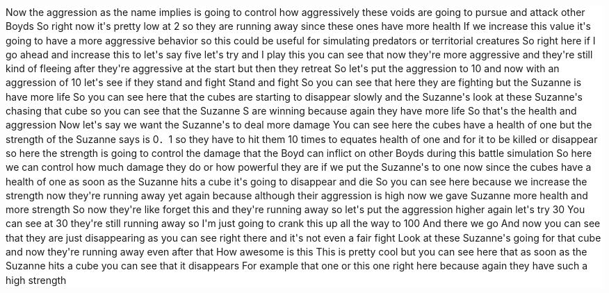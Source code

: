 Now the aggression
as the name implies
is going to control how aggressively these voids are going to pursue and attack other Boyds
So right now it's pretty low at 2
so they are running away since these ones have more health
If we increase this value
it's going to have a more aggressive behavior
so this could be useful for simulating predators or territorial creatures
So right here
if I go ahead and increase this to
let's say five
let's try and I play this
you can see that now they're more aggressive and they're still kind of fleeing after they're aggressive at the start
but then they retreat
So let's put the aggression to 10
and now with an aggression of 10
let's see if they stand and fight
Stand and fight
So you can see that here they are fighting
but the Suzanne is have more life
So you can see here that the cubes are starting to disappear slowly
and the Suzanne's look at these Suzanne's chasing that cube
so you can see that the Suzanne S are winning because again
they have more life
So that's the health and aggression
Now
let's say we want the Suzanne's to deal more damage
You can see here the cubes have a health of one
but the strength of the Suzanne says is 0．1
so they have to hit them 10 times to equates health of one
and for it to be killed or disappear
so here
the strength is going to control the damage that the Boyd can inflict on other Boyds during this battle simulation
So here we can control how much damage they do or how powerful they are if we put the Suzanne's to one now since the cubes have a health of one as soon as the Suzanne hits a cube
it's going to disappear and die
So you can see here
because we increase the strength
now they're running away yet again
because although their aggression is high now we gave Suzanne more health and more strength
So now they're like
forget this and they're running away
so let's put the aggression higher again
let's try 30
You can see at 30
they're still running away
so I'm just going to crank this up all the way to 100
And there we go
And now you can see that they are just disappearing
as you can see right there
and it's not even a fair fight
Look at these
Suzanne's going for that cube
and now they're running away even after that
How awesome is this
This is pretty cool
but you can see here that as soon as the Suzanne hits a cube
you can see that it disappears
For example
that one or this one right here
because again
they have such a high strength